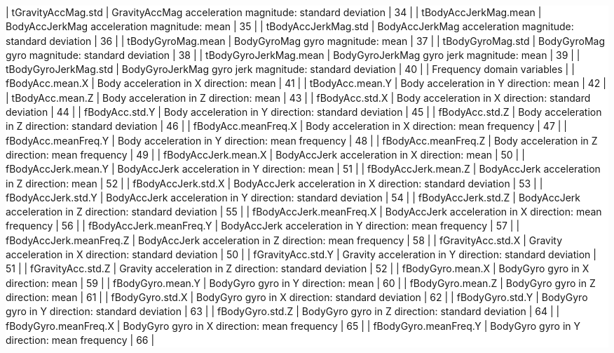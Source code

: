 | tGravityAccMag.std | GravityAccMag acceleration magnitude: standard deviation | 34 |
| tBodyAccJerkMag.mean | BodyAccJerkMag acceleration magnitude: mean | 35 |
| tBodyAccJerkMag.std | BodyAccJerkMag acceleration magnitude: standard deviation | 36 |
| tBodyGyroMag.mean | BodyGyroMag gyro magnitude: mean | 37 |
| tBodyGyroMag.std | BodyGyroMag gyro magnitude: standard deviation | 38 |
| tBodyGyroJerkMag.mean | BodyGyroJerkMag gyro jerk magnitude: mean | 39 |
| tBodyGyroJerkMag.std | BodyGyroJerkMag gyro jerk magnitude: standard deviation | 40 |
| Frequency domain variables |
| fBodyAcc.mean.X | Body acceleration in X direction: mean | 41 |
| tBodyAcc.mean.Y | Body acceleration in Y direction: mean | 42 |
| tBodyAcc.mean.Z | Body acceleration in Z direction: mean | 43 |
| fBodyAcc.std.X | Body acceleration in X direction: standard deviation | 44 |
| fBodyAcc.std.Y | Body acceleration in Y direction: standard deviation | 45 |
| fBodyAcc.std.Z | Body acceleration in Z direction: standard deviation | 46 |
| fBodyAcc.meanFreq.X | Body acceleration in X direction: mean frequency | 47 |
| fBodyAcc.meanFreq.Y | Body acceleration in Y direction: mean frequency | 48 |
| fBodyAcc.meanFreq.Z | Body acceleration in Z direction: mean frequency | 49 |
| fBodyAccJerk.mean.X | BodyAccJerk acceleration in X direction: mean | 50 |
| fBodyAccJerk.mean.Y | BodyAccJerk acceleration in Y direction: mean | 51 |
| fBodyAccJerk.mean.Z | BodyAccJerk acceleration in Z direction: mean | 52 |
| fBodyAccJerk.std.X | BodyAccJerk acceleration in X direction: standard deviation | 53 |
| fBodyAccJerk.std.Y | BodyAccJerk acceleration in Y direction: standard deviation | 54 |
| fBodyAccJerk.std.Z | BodyAccJerk acceleration in Z direction: standard deviation | 55 |
| fBodyAccJerk.meanFreq.X | BodyAccJerk acceleration in X direction: mean frequency | 56 |
| fBodyAccJerk.meanFreq.Y | BodyAccJerk acceleration in Y direction: mean frequency | 57 |
| fBodyAccJerk.meanFreq.Z | BodyAccJerk acceleration in Z direction: mean frequency | 58 |
| fGravityAcc.std.X | Gravity acceleration in X direction: standard deviation | 50 |
| fGravityAcc.std.Y | Gravity acceleration in Y direction: standard deviation | 51 |
| fGravityAcc.std.Z | Gravity acceleration in Z direction: standard deviation | 52 |
| fBodyGyro.mean.X | BodyGyro gyro in X direction: mean | 59 |
| fBodyGyro.mean.Y | BodyGyro gyro in Y direction: mean | 60 |
| fBodyGyro.mean.Z | BodyGyro gyro in Z direction: mean | 61 |
| fBodyGyro.std.X | BodyGyro gyro in X direction: standard deviation | 62 |
| fBodyGyro.std.Y | BodyGyro gyro in Y direction: standard deviation | 63 |
| fBodyGyro.std.Z | BodyGyro gyro in Z direction: standard deviation | 64 |
| fBodyGyro.meanFreq.X | BodyGyro gyro in X direction: mean frequency | 65 |
| fBodyGyro.meanFreq.Y | BodyGyro gyro in Y direction: mean frequency | 66 |